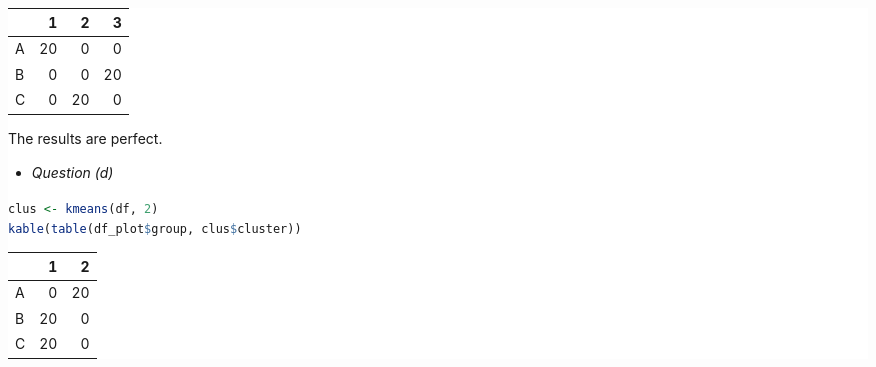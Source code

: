 <table>
 <thead>
  <tr>
   <th style="text-align:left;">   </th>
   <th style="text-align:right;"> 1 </th>
   <th style="text-align:right;"> 2 </th>
   <th style="text-align:right;"> 3 </th>
  </tr>
 </thead>
<tbody>
  <tr>
   <td style="text-align:left;"> A </td>
   <td style="text-align:right;"> 20 </td>
   <td style="text-align:right;"> 0 </td>
   <td style="text-align:right;"> 0 </td>
  </tr>
  <tr>
   <td style="text-align:left;"> B </td>
   <td style="text-align:right;"> 0 </td>
   <td style="text-align:right;"> 0 </td>
   <td style="text-align:right;"> 20 </td>
  </tr>
  <tr>
   <td style="text-align:left;"> C </td>
   <td style="text-align:right;"> 0 </td>
   <td style="text-align:right;"> 20 </td>
   <td style="text-align:right;"> 0 </td>
  </tr>
</tbody>
</table>

The results are perfect.

* *Question (d)*


```r
clus <- kmeans(df, 2)
kable(table(df_plot$group, clus$cluster))
```

<table>
 <thead>
  <tr>
   <th style="text-align:left;">   </th>
   <th style="text-align:right;"> 1 </th>
   <th style="text-align:right;"> 2 </th>
  </tr>
 </thead>
<tbody>
  <tr>
   <td style="text-align:left;"> A </td>
   <td style="text-align:right;"> 0 </td>
   <td style="text-align:right;"> 20 </td>
  </tr>
  <tr>
   <td style="text-align:left;"> B </td>
   <td style="text-align:right;"> 20 </td>
   <td style="text-align:right;"> 0 </td>
  </tr>
  <tr>
   <td style="text-align:left;"> C </td>
   <td style="text-align:right;"> 20 </td>
   <td style="text-align:right;"> 0 </td>
  </tr>
</tbody>